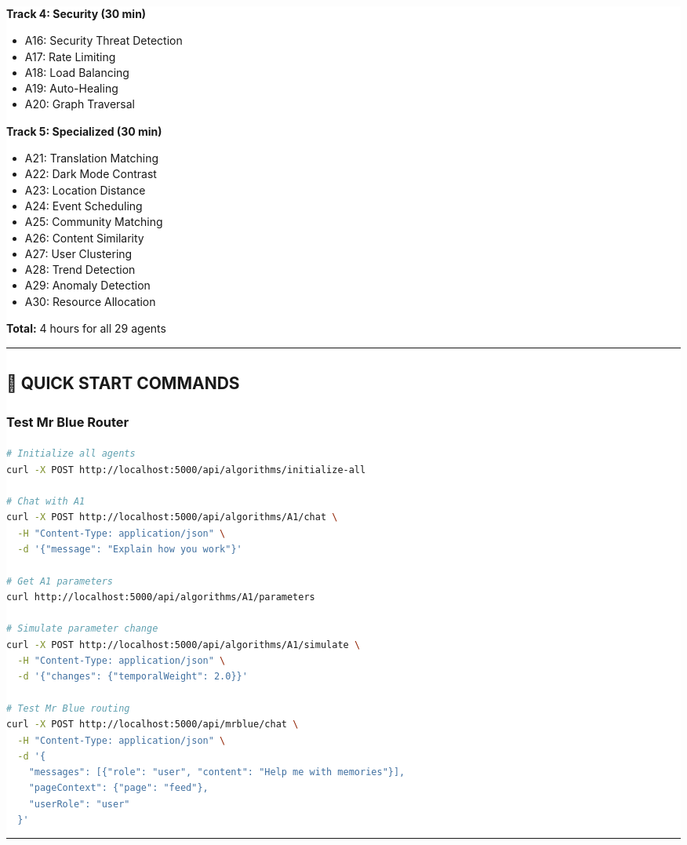 **Track 4: Security (30 min)**
- A16: Security Threat Detection
- A17: Rate Limiting
- A18: Load Balancing
- A19: Auto-Healing
- A20: Graph Traversal

**Track 5: Specialized (30 min)**
- A21: Translation Matching
- A22: Dark Mode Contrast
- A23: Location Distance
- A24: Event Scheduling
- A25: Community Matching
- A26: Content Similarity
- A27: User Clustering
- A28: Trend Detection
- A29: Anomaly Detection
- A30: Resource Allocation

**Total:** 4 hours for all 29 agents

---

## 🎯 QUICK START COMMANDS

### Test Mr Blue Router

```bash
# Initialize all agents
curl -X POST http://localhost:5000/api/algorithms/initialize-all

# Chat with A1
curl -X POST http://localhost:5000/api/algorithms/A1/chat \
  -H "Content-Type: application/json" \
  -d '{"message": "Explain how you work"}'

# Get A1 parameters
curl http://localhost:5000/api/algorithms/A1/parameters

# Simulate parameter change
curl -X POST http://localhost:5000/api/algorithms/A1/simulate \
  -H "Content-Type: application/json" \
  -d '{"changes": {"temporalWeight": 2.0}}'

# Test Mr Blue routing
curl -X POST http://localhost:5000/api/mrblue/chat \
  -H "Content-Type: application/json" \
  -d '{
    "messages": [{"role": "user", "content": "Help me with memories"}],
    "pageContext": {"page": "feed"},
    "userRole": "user"
  }'
```

---